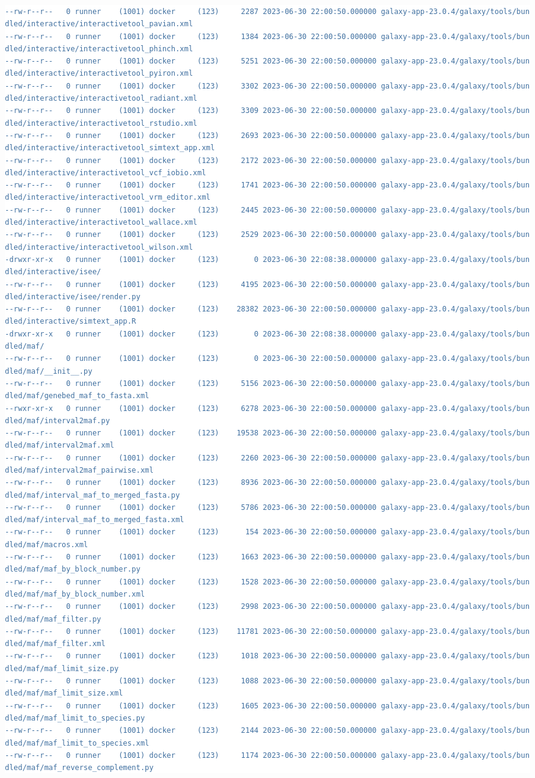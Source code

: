 ```diff
--rw-r--r--   0 runner    (1001) docker     (123)     2287 2023-06-30 22:00:50.000000 galaxy-app-23.0.4/galaxy/tools/bundled/interactive/interactivetool_pavian.xml
--rw-r--r--   0 runner    (1001) docker     (123)     1384 2023-06-30 22:00:50.000000 galaxy-app-23.0.4/galaxy/tools/bundled/interactive/interactivetool_phinch.xml
--rw-r--r--   0 runner    (1001) docker     (123)     5251 2023-06-30 22:00:50.000000 galaxy-app-23.0.4/galaxy/tools/bundled/interactive/interactivetool_pyiron.xml
--rw-r--r--   0 runner    (1001) docker     (123)     3302 2023-06-30 22:00:50.000000 galaxy-app-23.0.4/galaxy/tools/bundled/interactive/interactivetool_radiant.xml
--rw-r--r--   0 runner    (1001) docker     (123)     3309 2023-06-30 22:00:50.000000 galaxy-app-23.0.4/galaxy/tools/bundled/interactive/interactivetool_rstudio.xml
--rw-r--r--   0 runner    (1001) docker     (123)     2693 2023-06-30 22:00:50.000000 galaxy-app-23.0.4/galaxy/tools/bundled/interactive/interactivetool_simtext_app.xml
--rw-r--r--   0 runner    (1001) docker     (123)     2172 2023-06-30 22:00:50.000000 galaxy-app-23.0.4/galaxy/tools/bundled/interactive/interactivetool_vcf_iobio.xml
--rw-r--r--   0 runner    (1001) docker     (123)     1741 2023-06-30 22:00:50.000000 galaxy-app-23.0.4/galaxy/tools/bundled/interactive/interactivetool_vrm_editor.xml
--rw-r--r--   0 runner    (1001) docker     (123)     2445 2023-06-30 22:00:50.000000 galaxy-app-23.0.4/galaxy/tools/bundled/interactive/interactivetool_wallace.xml
--rw-r--r--   0 runner    (1001) docker     (123)     2529 2023-06-30 22:00:50.000000 galaxy-app-23.0.4/galaxy/tools/bundled/interactive/interactivetool_wilson.xml
-drwxr-xr-x   0 runner    (1001) docker     (123)        0 2023-06-30 22:08:38.000000 galaxy-app-23.0.4/galaxy/tools/bundled/interactive/isee/
--rw-r--r--   0 runner    (1001) docker     (123)     4195 2023-06-30 22:00:50.000000 galaxy-app-23.0.4/galaxy/tools/bundled/interactive/isee/render.py
--rw-r--r--   0 runner    (1001) docker     (123)    28382 2023-06-30 22:00:50.000000 galaxy-app-23.0.4/galaxy/tools/bundled/interactive/simtext_app.R
-drwxr-xr-x   0 runner    (1001) docker     (123)        0 2023-06-30 22:08:38.000000 galaxy-app-23.0.4/galaxy/tools/bundled/maf/
--rw-r--r--   0 runner    (1001) docker     (123)        0 2023-06-30 22:00:50.000000 galaxy-app-23.0.4/galaxy/tools/bundled/maf/__init__.py
--rw-r--r--   0 runner    (1001) docker     (123)     5156 2023-06-30 22:00:50.000000 galaxy-app-23.0.4/galaxy/tools/bundled/maf/genebed_maf_to_fasta.xml
--rwxr-xr-x   0 runner    (1001) docker     (123)     6278 2023-06-30 22:00:50.000000 galaxy-app-23.0.4/galaxy/tools/bundled/maf/interval2maf.py
--rw-r--r--   0 runner    (1001) docker     (123)    19538 2023-06-30 22:00:50.000000 galaxy-app-23.0.4/galaxy/tools/bundled/maf/interval2maf.xml
--rw-r--r--   0 runner    (1001) docker     (123)     2260 2023-06-30 22:00:50.000000 galaxy-app-23.0.4/galaxy/tools/bundled/maf/interval2maf_pairwise.xml
--rw-r--r--   0 runner    (1001) docker     (123)     8936 2023-06-30 22:00:50.000000 galaxy-app-23.0.4/galaxy/tools/bundled/maf/interval_maf_to_merged_fasta.py
--rw-r--r--   0 runner    (1001) docker     (123)     5786 2023-06-30 22:00:50.000000 galaxy-app-23.0.4/galaxy/tools/bundled/maf/interval_maf_to_merged_fasta.xml
--rw-r--r--   0 runner    (1001) docker     (123)      154 2023-06-30 22:00:50.000000 galaxy-app-23.0.4/galaxy/tools/bundled/maf/macros.xml
--rw-r--r--   0 runner    (1001) docker     (123)     1663 2023-06-30 22:00:50.000000 galaxy-app-23.0.4/galaxy/tools/bundled/maf/maf_by_block_number.py
--rw-r--r--   0 runner    (1001) docker     (123)     1528 2023-06-30 22:00:50.000000 galaxy-app-23.0.4/galaxy/tools/bundled/maf/maf_by_block_number.xml
--rw-r--r--   0 runner    (1001) docker     (123)     2998 2023-06-30 22:00:50.000000 galaxy-app-23.0.4/galaxy/tools/bundled/maf/maf_filter.py
--rw-r--r--   0 runner    (1001) docker     (123)    11781 2023-06-30 22:00:50.000000 galaxy-app-23.0.4/galaxy/tools/bundled/maf/maf_filter.xml
--rw-r--r--   0 runner    (1001) docker     (123)     1018 2023-06-30 22:00:50.000000 galaxy-app-23.0.4/galaxy/tools/bundled/maf/maf_limit_size.py
--rw-r--r--   0 runner    (1001) docker     (123)     1088 2023-06-30 22:00:50.000000 galaxy-app-23.0.4/galaxy/tools/bundled/maf/maf_limit_size.xml
--rw-r--r--   0 runner    (1001) docker     (123)     1605 2023-06-30 22:00:50.000000 galaxy-app-23.0.4/galaxy/tools/bundled/maf/maf_limit_to_species.py
--rw-r--r--   0 runner    (1001) docker     (123)     2144 2023-06-30 22:00:50.000000 galaxy-app-23.0.4/galaxy/tools/bundled/maf/maf_limit_to_species.xml
--rw-r--r--   0 runner    (1001) docker     (123)     1174 2023-06-30 22:00:50.000000 galaxy-app-23.0.4/galaxy/tools/bundled/maf/maf_reverse_complement.py
```